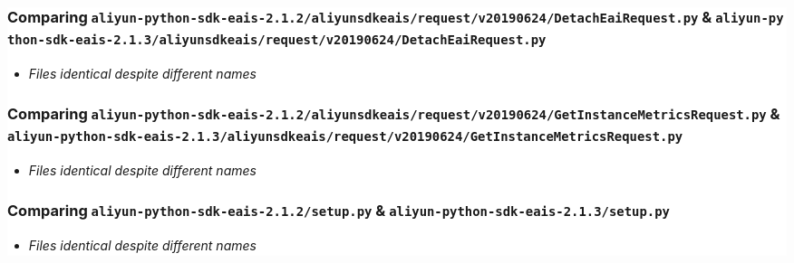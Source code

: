### Comparing `aliyun-python-sdk-eais-2.1.2/aliyunsdkeais/request/v20190624/DetachEaiRequest.py` & `aliyun-python-sdk-eais-2.1.3/aliyunsdkeais/request/v20190624/DetachEaiRequest.py`

 * *Files identical despite different names*

### Comparing `aliyun-python-sdk-eais-2.1.2/aliyunsdkeais/request/v20190624/GetInstanceMetricsRequest.py` & `aliyun-python-sdk-eais-2.1.3/aliyunsdkeais/request/v20190624/GetInstanceMetricsRequest.py`

 * *Files identical despite different names*

### Comparing `aliyun-python-sdk-eais-2.1.2/setup.py` & `aliyun-python-sdk-eais-2.1.3/setup.py`

 * *Files identical despite different names*

